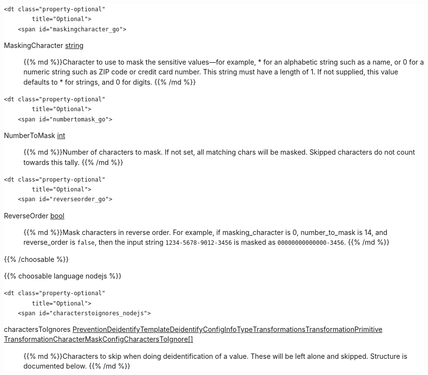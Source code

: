     <dt class="property-optional"
            title="Optional">
        <span id="maskingcharacter_go">
<a href="#maskingcharacter_go" style="color: inherit; text-decoration: inherit;">Masking<wbr>Character</a>
</span> 
        <span class="property-indicator"></span>
        <span class="property-type"><a href="https://golang.org/pkg/builtin/#string">string</a></span>
    </dt>
    <dd>{{% md %}}Character to use to mask the sensitive values—for example, * for an alphabetic string such as a name, or 0 for a numeric string
such as ZIP code or credit card number. This string must have a length of 1. If not supplied, this value defaults to * for
strings, and 0 for digits.
{{% /md %}}</dd>

    <dt class="property-optional"
            title="Optional">
        <span id="numbertomask_go">
<a href="#numbertomask_go" style="color: inherit; text-decoration: inherit;">Number<wbr>To<wbr>Mask</a>
</span> 
        <span class="property-indicator"></span>
        <span class="property-type"><a href="https://golang.org/pkg/builtin/#integer">int</a></span>
    </dt>
    <dd>{{% md %}}Number of characters to mask. If not set, all matching chars will be masked. Skipped characters do not count towards this tally.
{{% /md %}}</dd>

    <dt class="property-optional"
            title="Optional">
        <span id="reverseorder_go">
<a href="#reverseorder_go" style="color: inherit; text-decoration: inherit;">Reverse<wbr>Order</a>
</span> 
        <span class="property-indicator"></span>
        <span class="property-type"><a href="https://golang.org/pkg/builtin/#boolean">bool</a></span>
    </dt>
    <dd>{{% md %}}Mask characters in reverse order. For example, if masking_character is 0, number_to_mask is 14, and reverse_order is `false`, then the
input string `1234-5678-9012-3456` is masked as `00000000000000-3456`.
{{% /md %}}</dd>

</dl>
{{% /choosable %}}


{{% choosable language nodejs %}}
<dl class="resources-properties">

    <dt class="property-optional"
            title="Optional">
        <span id="characterstoignores_nodejs">
<a href="#characterstoignores_nodejs" style="color: inherit; text-decoration: inherit;">characters<wbr>To<wbr>Ignores</a>
</span> 
        <span class="property-indicator"></span>
        <span class="property-type"><a href="#preventiondeidentifytemplatedeidentifyconfiginfotypetransformationstransformationprimitivetransformationcharactermaskconfigcharacterstoignore">Prevention<wbr>Deidentify<wbr>Template<wbr>Deidentify<wbr>Config<wbr>Info<wbr>Type<wbr>Transformations<wbr>Transformation<wbr>Primitive<wbr>Transformation<wbr>Character<wbr>Mask<wbr>Config<wbr>Characters<wbr>To<wbr>Ignore[]</a></span>
    </dt>
    <dd>{{% md %}}Characters to skip when doing deidentification of a value. These will be left alone and skipped.
Structure is documented below.
{{% /md %}}</dd>
